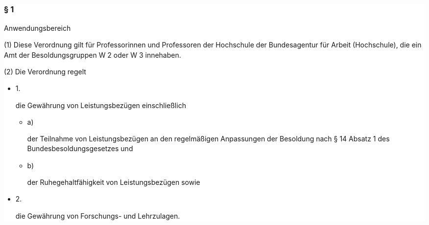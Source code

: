 </div>

</div>

</div>

</div>

<span id="BJNR022200018BJNE000200000.html"></span>

### § 1  
Anwendungsbereich

<div>

<div class="jnhtml">

<div>

<div class="jurAbsatz">

(1) Diese Verordnung gilt für Professorinnen und Professoren der
Hochschule der Bundesagentur für Arbeit (Hochschule), die ein Amt der
Besoldungsgruppen W 2 oder W 3 innehaben.

</div>

<div class="jurAbsatz">

(2) Die Verordnung regelt

  - 1\.
    
    <div>
    
    die Gewährung von Leistungsbezügen einschließlich
    
      - a)
        
        <div>
        
        der Teilnahme von Leistungsbezügen an den regelmäßigen
        Anpassungen der Besoldung nach § 14 Absatz 1 des
        Bundesbesoldungsgesetzes und
        
        </div>
    
      - b)
        
        <div>
        
        der Ruhegehaltfähigkeit von Leistungsbezügen sowie
        
        </div>
    
    </div>

  - 2\.
    
    <div>
    
    die Gewährung von Forschungs- und Lehrzulagen.
    
